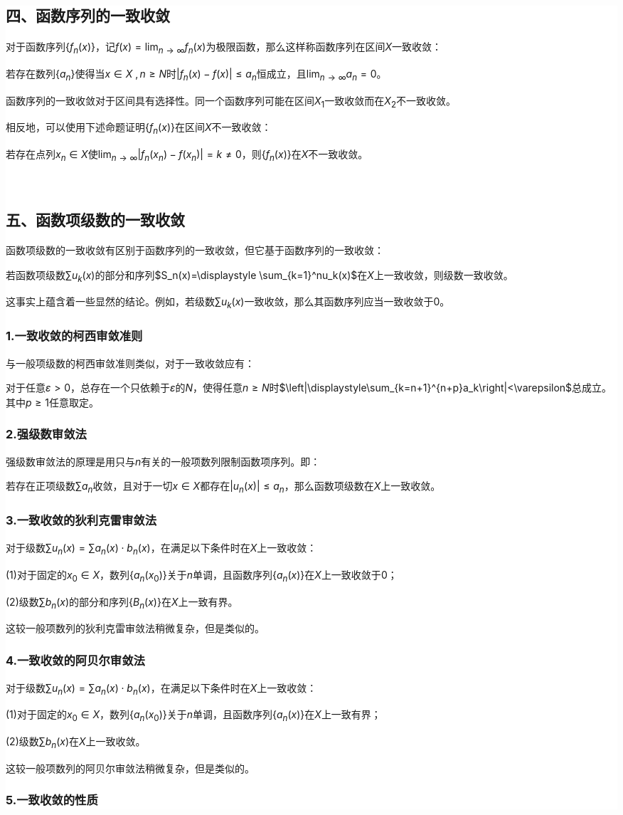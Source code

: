 ## 四、函数序列的一致收敛

对于函数序列$\{f_n(x)\}$，记$f(x)=\displaystyle \lim_{n\rightarrow \infty}f_n(x)$为极限函数，那么这样称函数序列在区间$X$一致收敛：

若存在数列$\{a_n\}$使得当$x\in X\ ,n\geqslant N$时$|f_n(x)-f(x)|\leqslant a_n$恒成立，且$\displaystyle \lim_{n\rightarrow \infty}a_n=0$。

函数序列的一致收敛对于区间具有选择性。同一个函数序列可能在区间$X_1$一致收敛而在$X_2$不一致收敛。

相反地，可以使用下述命题证明$\{f_n(x)\}$在区间$X$不一致收敛：

若存在点列$x_n\in X$使$\displaystyle \lim_{n\rightarrow \infty}|f_n(x_n)-f(x_n)|=k\ne 0$，则$\{f_n(x)\}$在$X$不一致收敛。

&nbsp;

## 五、函数项级数的一致收敛

函数项级数的一致收敛有区别于函数序列的一致收敛，但它基于函数序列的一致收敛：

若函数项级数$\sum u_k(x)$的部分和序列$S_n(x)=\displaystyle \sum_{k=1}^nu_k(x)$在$X$上一致收敛，则级数一致收敛。

这事实上蕴含着一些显然的结论。例如，若级数$\sum u_k(x)$一致收敛，那么其函数序列应当一致收敛于$0$。

### 1.一致收敛的柯西审敛准则

与一般项级数的柯西审敛准则类似，对于一致收敛应有：

对于任意$\varepsilon>0$，总存在一个只依赖于$\varepsilon$的$N$，使得任意$n\geqslant N$时$\left|\displaystyle\sum_{k=n+1}^{n+p}a_k\right|<\varepsilon$总成立。其中$p\geqslant1$任意取定。

### 2.强级数审敛法

强级数审敛法的原理是用只与$n$有关的一般项数列限制函数项序列。即：

若存在正项级数$\sum a_n$收敛，且对于一切$x\in X$都存在$|u_n(x)|\leqslant a_n$，那么函数项级数在$X$上一致收敛。

### 3.一致收敛的狄利克雷审敛法

对于级数$\sum u_n(x)=\sum a_n(x)\cdot b_n(x)$，在满足以下条件时在$X$上一致收敛：

(1)对于固定的$x_0\in X$，数列$\{a_n(x_0)\}$关于$n$单调，且函数序列$\{a_n(x)\}$在$X$上一致收敛于$0$；

(2)级数$\sum b_n(x)$的部分和序列$\{B_n(x)\}$在$X$上一致有界。

这较一般项数列的狄利克雷审敛法稍微复杂，但是类似的。

### 4.一致收敛的阿贝尔审敛法

对于级数$\sum u_n(x)=\sum a_n(x)\cdot b_n(x)$，在满足以下条件时在$X$上一致收敛：

(1)对于固定的$x_0\in X$，数列$\{a_n(x_0)\}$关于$n$单调，且函数序列$\{a_n(x)\}$在$X$上一致有界；

(2)级数$\sum b_n(x)$在$X$上一致收敛。

这较一般项数列的阿贝尔审敛法稍微复杂，但是类似的。

### 5.一致收敛的性质
